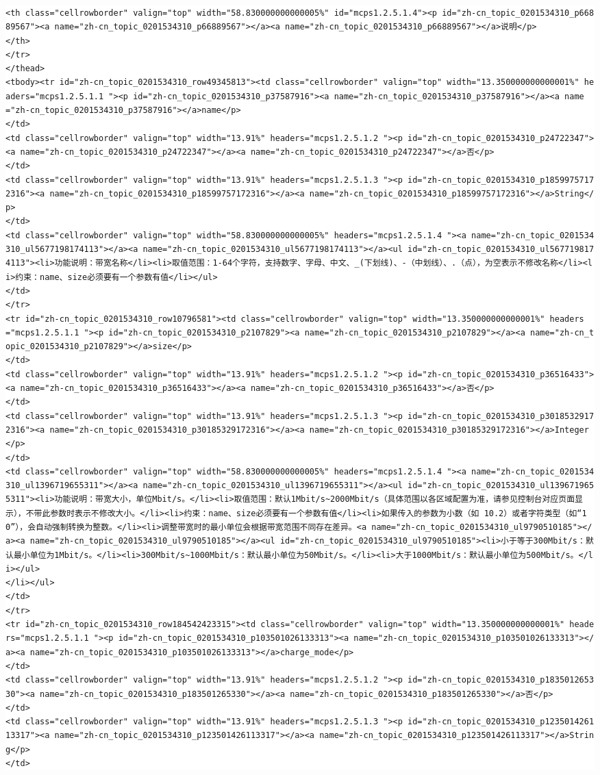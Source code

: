     <th class="cellrowborder" valign="top" width="58.830000000000005%" id="mcps1.2.5.1.4"><p id="zh-cn_topic_0201534310_p66889567"><a name="zh-cn_topic_0201534310_p66889567"></a><a name="zh-cn_topic_0201534310_p66889567"></a>说明</p>
    </th>
    </tr>
    </thead>
    <tbody><tr id="zh-cn_topic_0201534310_row49345813"><td class="cellrowborder" valign="top" width="13.350000000000001%" headers="mcps1.2.5.1.1 "><p id="zh-cn_topic_0201534310_p37587916"><a name="zh-cn_topic_0201534310_p37587916"></a><a name="zh-cn_topic_0201534310_p37587916"></a>name</p>
    </td>
    <td class="cellrowborder" valign="top" width="13.91%" headers="mcps1.2.5.1.2 "><p id="zh-cn_topic_0201534310_p24722347"><a name="zh-cn_topic_0201534310_p24722347"></a><a name="zh-cn_topic_0201534310_p24722347"></a>否</p>
    </td>
    <td class="cellrowborder" valign="top" width="13.91%" headers="mcps1.2.5.1.3 "><p id="zh-cn_topic_0201534310_p18599757172316"><a name="zh-cn_topic_0201534310_p18599757172316"></a><a name="zh-cn_topic_0201534310_p18599757172316"></a>String</p>
    </td>
    <td class="cellrowborder" valign="top" width="58.830000000000005%" headers="mcps1.2.5.1.4 "><a name="zh-cn_topic_0201534310_ul5677198174113"></a><a name="zh-cn_topic_0201534310_ul5677198174113"></a><ul id="zh-cn_topic_0201534310_ul5677198174113"><li>功能说明：带宽名称</li><li>取值范围：1-64个字符，支持数字、字母、中文、_(下划线)、-（中划线）、.（点），为空表示不修改名称</li><li>约束：name、size必须要有一个参数有值</li></ul>
    </td>
    </tr>
    <tr id="zh-cn_topic_0201534310_row10796581"><td class="cellrowborder" valign="top" width="13.350000000000001%" headers="mcps1.2.5.1.1 "><p id="zh-cn_topic_0201534310_p2107829"><a name="zh-cn_topic_0201534310_p2107829"></a><a name="zh-cn_topic_0201534310_p2107829"></a>size</p>
    </td>
    <td class="cellrowborder" valign="top" width="13.91%" headers="mcps1.2.5.1.2 "><p id="zh-cn_topic_0201534310_p36516433"><a name="zh-cn_topic_0201534310_p36516433"></a><a name="zh-cn_topic_0201534310_p36516433"></a>否</p>
    </td>
    <td class="cellrowborder" valign="top" width="13.91%" headers="mcps1.2.5.1.3 "><p id="zh-cn_topic_0201534310_p30185329172316"><a name="zh-cn_topic_0201534310_p30185329172316"></a><a name="zh-cn_topic_0201534310_p30185329172316"></a>Integer</p>
    </td>
    <td class="cellrowborder" valign="top" width="58.830000000000005%" headers="mcps1.2.5.1.4 "><a name="zh-cn_topic_0201534310_ul1396719655311"></a><a name="zh-cn_topic_0201534310_ul1396719655311"></a><ul id="zh-cn_topic_0201534310_ul1396719655311"><li>功能说明：带宽大小，单位Mbit/s。</li><li>取值范围：默认1Mbit/s~2000Mbit/s（具体范围以各区域配置为准，请参见控制台对应页面显示），不带此参数时表示不修改大小。</li><li>约束：name、size必须要有一个参数有值</li><li>如果传入的参数为小数（如 10.2）或者字符类型（如“10”），会自动强制转换为整数。</li><li>调整带宽时的最小单位会根据带宽范围不同存在差异。<a name="zh-cn_topic_0201534310_ul9790510185"></a><a name="zh-cn_topic_0201534310_ul9790510185"></a><ul id="zh-cn_topic_0201534310_ul9790510185"><li>小于等于300Mbit/s：默认最小单位为1Mbit/s。</li><li>300Mbit/s~1000Mbit/s：默认最小单位为50Mbit/s。</li><li>大于1000Mbit/s：默认最小单位为500Mbit/s。</li></ul>
    </li></ul>
    </td>
    </tr>
    <tr id="zh-cn_topic_0201534310_row184542423315"><td class="cellrowborder" valign="top" width="13.350000000000001%" headers="mcps1.2.5.1.1 "><p id="zh-cn_topic_0201534310_p103501026133313"><a name="zh-cn_topic_0201534310_p103501026133313"></a><a name="zh-cn_topic_0201534310_p103501026133313"></a>charge_mode</p>
    </td>
    <td class="cellrowborder" valign="top" width="13.91%" headers="mcps1.2.5.1.2 "><p id="zh-cn_topic_0201534310_p183501265330"><a name="zh-cn_topic_0201534310_p183501265330"></a><a name="zh-cn_topic_0201534310_p183501265330"></a>否</p>
    </td>
    <td class="cellrowborder" valign="top" width="13.91%" headers="mcps1.2.5.1.3 "><p id="zh-cn_topic_0201534310_p123501426113317"><a name="zh-cn_topic_0201534310_p123501426113317"></a><a name="zh-cn_topic_0201534310_p123501426113317"></a>String</p>
    </td>